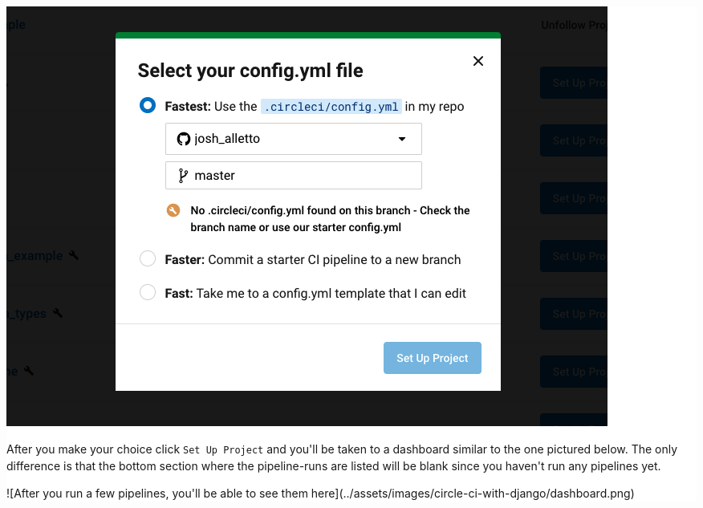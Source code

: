 ![Create the file yourself or let CircleCi take care of it for you](../assets/images/circle-ci-with-django/create_config.png)

After you make your choice click `Set Up Project` and you'll be taken to a dashboard similar to the one pictured below. The only difference is that the bottom section where the pipeline-runs are listed will be blank since you haven't run any pipelines yet.

<div class="wide">
![After you run a few pipelines, you'll be able to see them here](../assets/images/circle-ci-with-django/dashboard.png)
</div>
